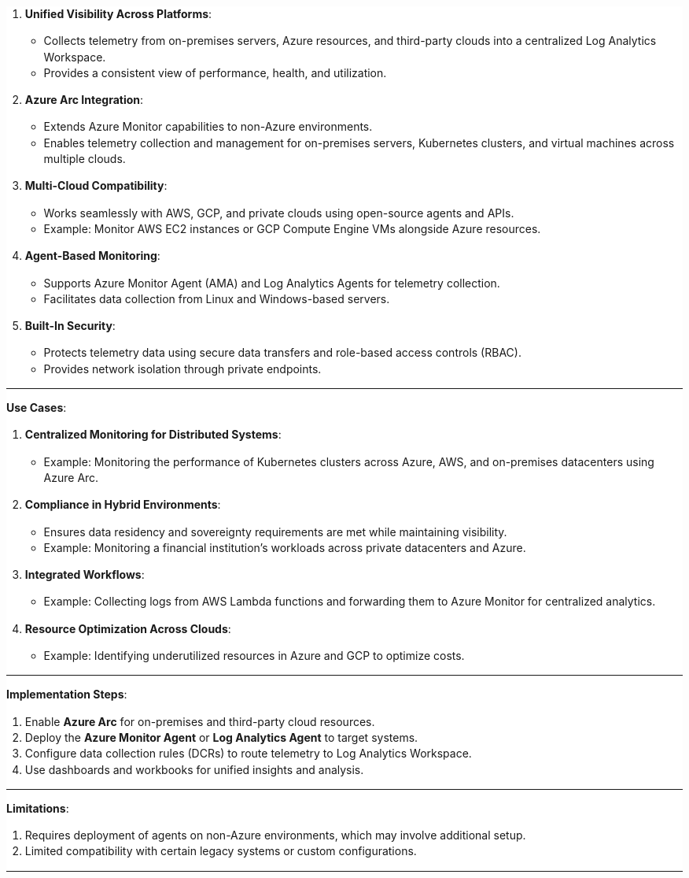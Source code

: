 1. **Unified Visibility Across Platforms**:
    
    - Collects telemetry from on-premises servers, Azure resources, and third-party clouds into a centralized Log Analytics Workspace.
    - Provides a consistent view of performance, health, and utilization.
2. **Azure Arc Integration**:
    
    - Extends Azure Monitor capabilities to non-Azure environments.
    - Enables telemetry collection and management for on-premises servers, Kubernetes clusters, and virtual machines across multiple clouds.
3. **Multi-Cloud Compatibility**:
    
    - Works seamlessly with AWS, GCP, and private clouds using open-source agents and APIs.
    - Example: Monitor AWS EC2 instances or GCP Compute Engine VMs alongside Azure resources.
4. **Agent-Based Monitoring**:
    
    - Supports Azure Monitor Agent (AMA) and Log Analytics Agents for telemetry collection.
    - Facilitates data collection from Linux and Windows-based servers.
5. **Built-In Security**:
    
    - Protects telemetry data using secure data transfers and role-based access controls (RBAC).
    - Provides network isolation through private endpoints.

---

**Use Cases**:

1. **Centralized Monitoring for Distributed Systems**:
    
    - Example: Monitoring the performance of Kubernetes clusters across Azure, AWS, and on-premises datacenters using Azure Arc.
2. **Compliance in Hybrid Environments**:
    
    - Ensures data residency and sovereignty requirements are met while maintaining visibility.
    - Example: Monitoring a financial institution’s workloads across private datacenters and Azure.
3. **Integrated Workflows**:
    
    - Example: Collecting logs from AWS Lambda functions and forwarding them to Azure Monitor for centralized analytics.
4. **Resource Optimization Across Clouds**:
    
    - Example: Identifying underutilized resources in Azure and GCP to optimize costs.

---

**Implementation Steps**:

1. Enable **Azure Arc** for on-premises and third-party cloud resources.
2. Deploy the **Azure Monitor Agent** or **Log Analytics Agent** to target systems.
3. Configure data collection rules (DCRs) to route telemetry to Log Analytics Workspace.
4. Use dashboards and workbooks for unified insights and analysis.

---

**Limitations**:

1. Requires deployment of agents on non-Azure environments, which may involve additional setup.
2. Limited compatibility with certain legacy systems or custom configurations.

---